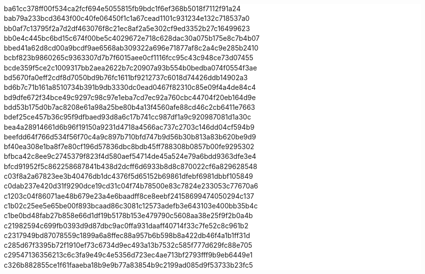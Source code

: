 ba61cc378ff00f534ca2fcf694e5055815fb9bdc1f6ef368b5018f7112f91a24
bab79a233bcd3643f00c40fe06450f1c1a67cead1101c931234e132c718537a0
bb0af7c13795f2a7d2df463076f8c21ec8af2a5e302cf9ed3352b27c16499623
bb0e4c445bc6bd15c674f00be5c4029672e718c628dac30a075b175e8c7b4b07
bbed41a62d8cd00a9bcdf9ae6568ab309322a696e71877af8c2a4c9e285b2410
bcbf823b9860265c9363307d7b7f6015aee0cf1116fcc95c43c948ce73d07455
bcde359f5ce2c1009317bb2aea2622b7c20907a93b554b0bedba074f0554f3ae
bd5670fa0eff2cdf8d7050bd9b76fc1611bf9212737c6018d74426ddb14902a3
bd6b7c71b161a8510734b391b9db3330dc0ead0467f82310c85e09f4a4de84c4
bd9dfe672f34bce49c9297c98c97e1eba7cd7ec92a760cbc44704f20eb164d9e
bdd53b175d0b7ac8208e61a98a25be80b4a13f4560afe88cd46c2cb6411e7663
bdef25ce457b36c95f9dfbaed93d8a6c17b741cc987df1a9c920987081d1a30c
bea4a28914661d6b96f19150a9231d4718a4566ac737c2703c146dd04cf594b9
beefdd64f766d534f56f70c4a9c897b710bfd747b9d56b30b813a83b620be9d9
bf40ea308e1ba8f7e80cf196d57836dbc8bdb45ff788308b0857b00fe9295302
bfbca42c8ee9c2745379f823f4d580aef54714de45a524e79a6bdd9363dfe3e4
bfcd91952f5c862258687841b438d2dcff6d6933b8d8c870022cf6a829628548
c03f8a2a67823ee3b40476db1dc4376f5d65152b69861dfebf6981dbbf105849
c0dab237e420d31f9290dce19cd31c04f74b78500e83c7824e233053c77670a6
c1203c04f86071ae48b679e23a4e6baadff8ce8eebf24158699474050294c137
c1b02c25ee5e65be00f893bcaad86c3081c12573adefb3e643103e400bb35b4c
c1be0bd48fab27b858e66d1df19b5178b153e479790c5608aa38e25f9f2b0a4b
c21982594c699fb0393d9d87dbc9ac0ffa931daaff40714f33c7fe52c8c961b2
c2317949bd87078559c1899a6a8ffec88a957b6b598b8a422db46f4a1b1ff31d
c285d67f3395b72f1910ef73c6734d9ec493a13b7532c585f777d629fc88e705
c29547136356213c6c3fa9e49c4e5356d723ec4ae713bf2793fff9b9eb6449e1
c326b882855ce1f61faaeba18b9e9b77a83854b9c2199ad085d9f53733b23fc5
